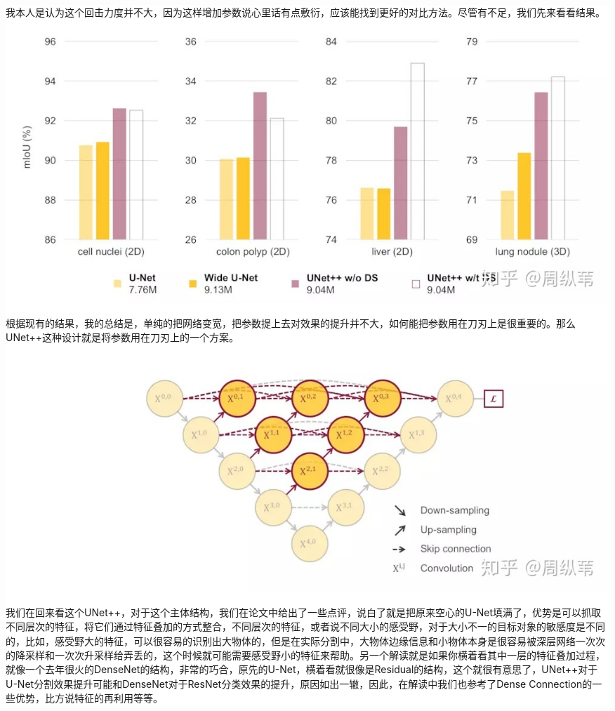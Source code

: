 

我本人是认为这个回击力度并不大，因为这样增加参数说心里话有点敷衍，应该能找到更好的对比方法。尽管有不足，我们先来看看结果。



![img](imgs/v2-5185da01244a94599771877d2dad7612_720w.jpg)



根据现有的结果，我的总结是，单纯的把网络变宽，把参数提上去对效果的提升并不大，如何能把参数用在刀刃上是很重要的。那么UNet++这种设计就是将参数用在刀刃上的一个方案。



![img](imgs/v2-4693a6f24debe50e19da08368bea6fee_720w.jpg)



我们在回来看这个UNet++，对于这个主体结构，我们在论文中给出了一些点评，说白了就是把原来空心的U-Net填满了，优势是可以抓取不同层次的特征，将它们通过特征叠加的方式整合，不同层次的特征，或者说不同大小的感受野，对于大小不一的目标对象的敏感度是不同的，比如，感受野大的特征，可以很容易的识别出大物体的，但是在实际分割中，大物体边缘信息和小物体本身是很容易被深层网络一次次的降采样和一次次升采样给弄丢的，这个时候就可能需要感受野小的特征来帮助。另一个解读就是如果你横着看其中一层的特征叠加过程，就像一个去年很火的DenseNet的结构，非常的巧合，原先的U-Net，横着看就很像是Residual的结构，这个就很有意思了，UNet++对于U-Net分割效果提升可能和DenseNet对于ResNet分类效果的提升，原因如出一辙，因此，在解读中我们也参考了Dense Connection的一些优势，比方说特征的再利用等等。
